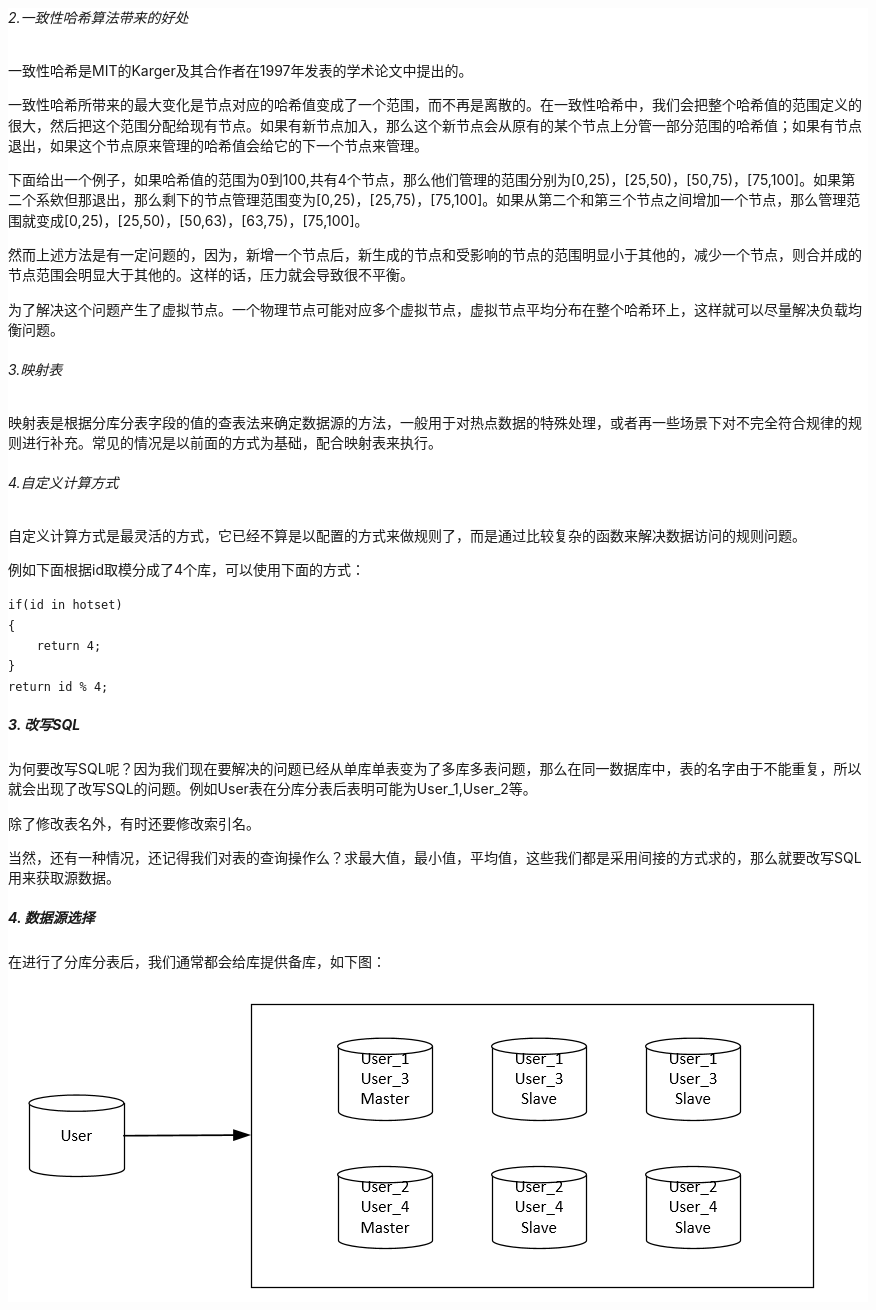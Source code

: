 ###### 2.一致性哈希算法带来的好处

一致性哈希是MIT的Karger及其合作者在1997年发表的学术论文中提出的。

一致性哈希所带来的最大变化是节点对应的哈希值变成了一个范围，而不再是离散的。在一致性哈希中，我们会把整个哈希值的范围定义的很大，然后把这个范围分配给现有节点。如果有新节点加入，那么这个新节点会从原有的某个节点上分管一部分范围的哈希值；如果有节点退出，如果这个节点原来管理的哈希值会给它的下一个节点来管理。

下面给出一个例子，如果哈希值的范围为0到100,共有4个节点，那么他们管理的范围分别为[0,25)，[25,50)，[50,75)，[75,100]。如果第二个系欸但那退出，那么剩下的节点管理范围变为[0,25)，[25,75)，[75,100]。如果从第二个和第三个节点之间增加一个节点，那么管理范围就变成[0,25)，[25,50)，[50,63)，[63,75)，[75,100]。

然而上述方法是有一定问题的，因为，新增一个节点后，新生成的节点和受影响的节点的范围明显小于其他的，减少一个节点，则合并成的节点范围会明显大于其他的。这样的话，压力就会导致很不平衡。

为了解决这个问题产生了虚拟节点。一个物理节点可能对应多个虚拟节点，虚拟节点平均分布在整个哈希环上，这样就可以尽量解决负载均衡问题。

###### 3.映射表

映射表是根据分库分表字段的值的查表法来确定数据源的方法，一般用于对热点数据的特殊处理，或者再一些场景下对不完全符合规律的规则进行补充。常见的情况是以前面的方式为基础，配合映射表来执行。

###### 4.自定义计算方式

自定义计算方式是最灵活的方式，它已经不算是以配置的方式来做规则了，而是通过比较复杂的函数来解决数据访问的规则问题。

例如下面根据id取模分成了4个库，可以使用下面的方式：

    if(id in hotset)
    {
        return 4;
    }
    return id % 4;

##### 3. 改写SQL

为何要改写SQL呢？因为我们现在要解决的问题已经从单库单表变为了多库多表问题，那么在同一数据库中，表的名字由于不能重复，所以就会出现了改写SQL的问题。例如User表在分库分表后表明可能为User_1,User_2等。

除了修改表名外，有时还要修改索引名。

当然，还有一种情况，还记得我们对表的查询操作么？求最大值，最小值，平均值，这些我们都是采用间接的方式求的，那么就要改写SQL用来获取源数据。

##### 4. 数据源选择

在进行了分库分表后，我们通常都会给库提供备库，如下图：

![分库分表的结构](image/分库分表后的结构.png)
